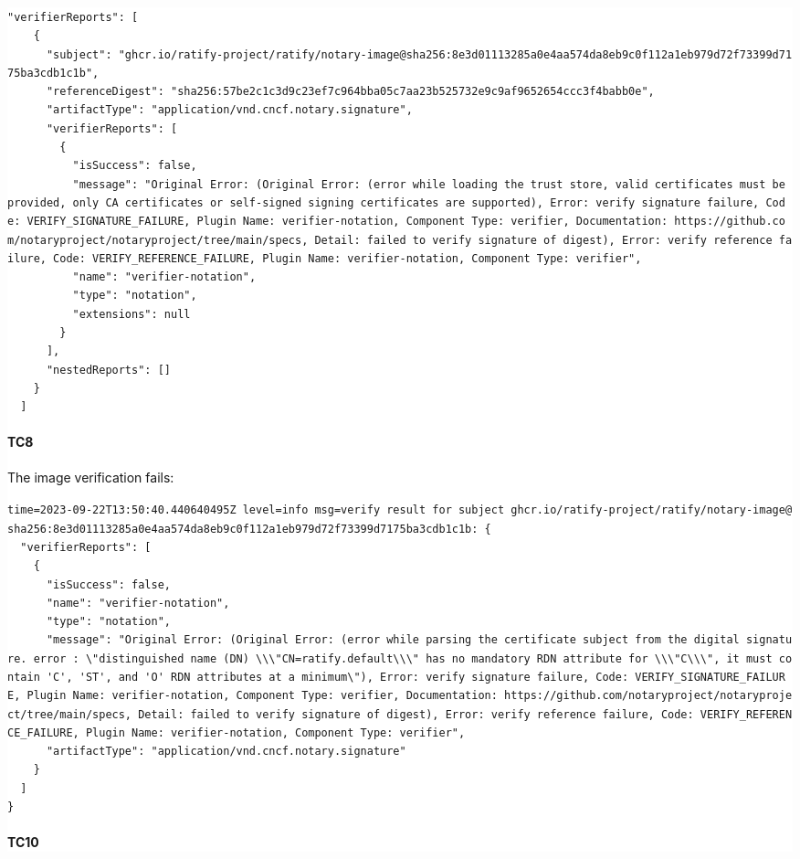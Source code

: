 ```stdout
"verifierReports": [
    {
      "subject": "ghcr.io/ratify-project/ratify/notary-image@sha256:8e3d01113285a0e4aa574da8eb9c0f112a1eb979d72f73399d7175ba3cdb1c1b",
      "referenceDigest": "sha256:57be2c1c3d9c23ef7c964bba05c7aa23b525732e9c9af9652654ccc3f4babb0e",
      "artifactType": "application/vnd.cncf.notary.signature",
      "verifierReports": [
        {
          "isSuccess": false,
          "message": "Original Error: (Original Error: (error while loading the trust store, valid certificates must be provided, only CA certificates or self-signed signing certificates are supported), Error: verify signature failure, Code: VERIFY_SIGNATURE_FAILURE, Plugin Name: verifier-notation, Component Type: verifier, Documentation: https://github.com/notaryproject/notaryproject/tree/main/specs, Detail: failed to verify signature of digest), Error: verify reference failure, Code: VERIFY_REFERENCE_FAILURE, Plugin Name: verifier-notation, Component Type: verifier",
          "name": "verifier-notation",
          "type": "notation",
          "extensions": null
        }
      ],
      "nestedReports": []
    }
  ]
```

#### TC8

The image verification fails:

```stdout
time=2023-09-22T13:50:40.440640495Z level=info msg=verify result for subject ghcr.io/ratify-project/ratify/notary-image@sha256:8e3d01113285a0e4aa574da8eb9c0f112a1eb979d72f73399d7175ba3cdb1c1b: {
  "verifierReports": [
    {
      "isSuccess": false,
      "name": "verifier-notation",
      "type": "notation",
      "message": "Original Error: (Original Error: (error while parsing the certificate subject from the digital signature. error : \"distinguished name (DN) \\\"CN=ratify.default\\\" has no mandatory RDN attribute for \\\"C\\\", it must contain 'C', 'ST', and 'O' RDN attributes at a minimum\"), Error: verify signature failure, Code: VERIFY_SIGNATURE_FAILURE, Plugin Name: verifier-notation, Component Type: verifier, Documentation: https://github.com/notaryproject/notaryproject/tree/main/specs, Detail: failed to verify signature of digest), Error: verify reference failure, Code: VERIFY_REFERENCE_FAILURE, Plugin Name: verifier-notation, Component Type: verifier",
      "artifactType": "application/vnd.cncf.notary.signature"
    }
  ]
}
```

#### TC10
